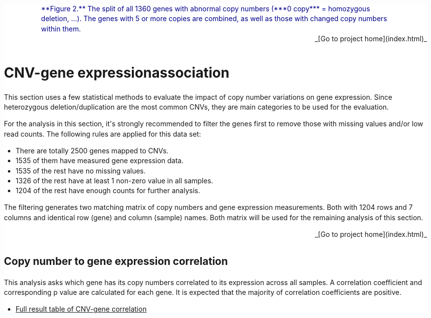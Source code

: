 </div>

<div style="color:darkblue; padding:0 2cm">
**Figure 2.** The split of all 1360 genes with abnormal copy numbers (***0 copy*** = homozygous deletion, ...). The genes with 5 or more copies are combined, as well as those with changed copy numbers within them. 
</div>

<div align='right'>_[Go to project home](index.html)_</div>

# CNV-gene expressionassociation

This section uses a few statistical methods to evaluate the impact of copy number variations on gene expression. Since heterozygous deletion/duplication are the most common CNVs, they are main categories to be used for the evaluation. 



For the analysis in this section, it's strongly recommended to filter the genes first to remove those with missing values and/or low read counts. The following rules are applied for this data set:

  - There are totally 2500 genes mapped to CNVs.
  - 1535 of them have measured gene expression data.
  - 1535 of the rest have no missing values.
  - 1326 of the rest have at least 1 non-zero value in all samples.
  - 1204 of the rest have enough counts for further analysis.

The filtering generates two matching matrix of copy numbers and gene expression measurements. Both with 1204 rows and 7 columns and identical row (gene) and column (sample) names. Both matrix will be used for the remaining analysis of this section.

<div align='right'>_[Go to project home](index.html)_</div>

## Copy number to gene expression correlation



This analysis asks which gene has its copy numbers correlated to its expression across all samples. A correlation coefficient and corresponding p value are calculated for each gene. It is expected that the majority of correlation coefficients are positive. 

  - [Full result table of CNV-gene correlation](table/corr2cnv.html)
  
<div align='center'>